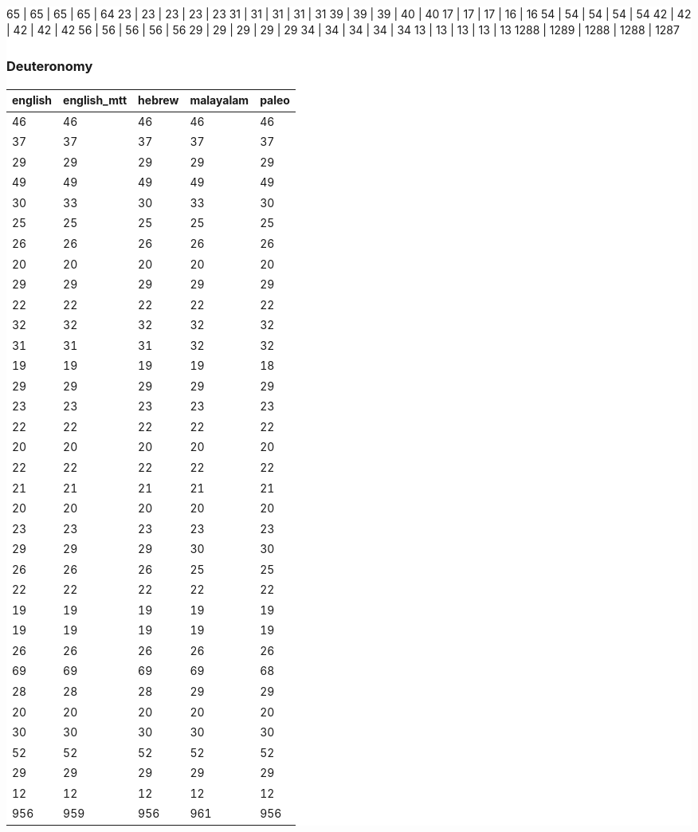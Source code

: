 65 | 65 | 65 | 65 | 64
23 | 23 | 23 | 23 | 23
31 | 31 | 31 | 31 | 31
39 | 39 | 39 | 40 | 40
17 | 17 | 17 | 16 | 16
54 | 54 | 54 | 54 | 54
42 | 42 | 42 | 42 | 42
56 | 56 | 56 | 56 | 56
29 | 29 | 29 | 29 | 29
34 | 34 | 34 | 34 | 34
13 | 13 | 13 | 13 | 13
1288 | 1289 | 1288 | 1288 | 1287


### Deuteronomy

english | english_mtt | hebrew | malayalam | paleo
-- | -- | -- | -- | --
46 | 46 | 46 | 46 | 46
37 | 37 | 37 | 37 | 37
29 | 29 | 29 | 29 | 29
49 | 49 | 49 | 49 | 49
30 | 33 | 30 | 33 | 30
25 | 25 | 25 | 25 | 25
26 | 26 | 26 | 26 | 26
20 | 20 | 20 | 20 | 20
29 | 29 | 29 | 29 | 29
22 | 22 | 22 | 22 | 22
32 | 32 | 32 | 32 | 32
31 | 31 | 31 | 32 | 32
19 | 19 | 19 | 19 | 18
29 | 29 | 29 | 29 | 29
23 | 23 | 23 | 23 | 23
22 | 22 | 22 | 22 | 22
20 | 20 | 20 | 20 | 20
22 | 22 | 22 | 22 | 22
21 | 21 | 21 | 21 | 21
20 | 20 | 20 | 20 | 20
23 | 23 | 23 | 23 | 23
29 | 29 | 29 | 30 | 30
26 | 26 | 26 | 25 | 25
22 | 22 | 22 | 22 | 22
19 | 19 | 19 | 19 | 19
19 | 19 | 19 | 19 | 19
26 | 26 | 26 | 26 | 26
69 | 69 | 69 | 69 | 68
28 | 28 | 28 | 29 | 29
20 | 20 | 20 | 20 | 20
30 | 30 | 30 | 30 | 30
52 | 52 | 52 | 52 | 52
29 | 29 | 29 | 29 | 29
12 | 12 | 12 | 12 | 12
956 | 959 | 956 | 961 | 956
